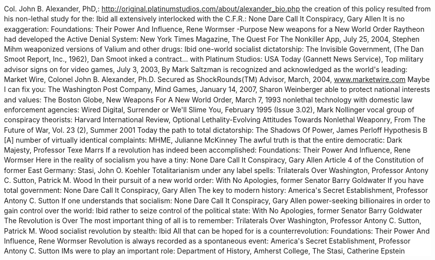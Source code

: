 Col. John B. Alexander, PhD,: http://original.platinumstudios.com/about/alexander_bio.php
the creation of this policy resulted from his non-lethal study for the:
Ibid
all extensively interlocked with the C.F.R.: None Dare Call It
Conspiracy, Gary Allen
It is no exaggeration: Foundations: Their Power And Influence, Rene
Wormser
-Purpose
New weapons for a New World Order
Raytheon had developed the Active Denial System: New York Times
Magazine, The Quest For The Nonkiller App, July 25, 2004, Stephen Mihm
weaponized versions of Valium and other drugs: Ibid
one-world socialist dictatorship: The Invisible Government, (The Dan
Smoot Report, Inc., 1962), Dan Smoot
inked a contract... with Platinum Studios: USA Today (Gannett News
Service), Top military advisor signs on for video games, July 3, 2003,
By Mark Saltzman
is recognized and acknowledged as the world's leading: Market Wire,
Colonel John B. Alexander, Ph.D. Secured as ShockRounds(TM) Advisor,
March, 2004, www.marketwire.com
Maybe I can fix you: The Washington Post Company, Mind Games, January
14, 2007, Sharon Weinberger
able to protect national interests and values: The Boston Globe, New
Weapons For A New World Order, March 7, 1993
nonlethal technology with domestic law enforcement agencies: Wired
Digital, Surrender or We'll Slime You, February 1995 (Issue 3.02), Mark
Nollinger
vocal group of conspiracy theorists: Harvard International Review,
Optional Lethality-Evolving Attitudes Towards Nonlethal Weaponry, From
The Future of War, Vol. 23 (2), Summer 2001
Today the path to total dictatorship: The Shadows Of Power, James
Perloff
Hypothesis B
[A] number of virtually identical complaints: MHME, Julianne McKinney
The awful truth is that the entire democratic: Dark Majesty, Professor
Texe Marrs
If a revolution has indeed been accomplished: Foundations: Their Power
And Influence, Rene Wormser
Here in the reality of socialism you have a tiny: None Dare Call It
Conspiracy, Gary Allen
Article 4 of the Constitution of former East Germany: Stasi, John O.
Koehler
Totalitarianism under any label spells: Trilaterals Over Washington,
Professor Antony C. Sutton, Patrick M. Wood
In their pursuit of a new world order: With No Apologies, former Senator
Barry Goldwater
If you have total government: None Dare Call It Conspiracy, Gary Allen
The key to modern history: America's Secret Establishment, Professor
Antony C. Sutton
If one understands that socialism: None Dare Call It Conspiracy, Gary
Allen
power-seeking billionaires in order to gain control over the world: Ibid
rather to seize control of the political state: With No Apologies,
former Senator Barry Goldwater
The Revolution is Over
The most important thing of all is to remember: Trilaterals Over
Washington, Professor Antony C. Sutton, Patrick M. Wood
socialist revolution by stealth: Ibid
All that can be hoped for is a counterrevolution: Foundations: Their
Power And Influence, Rene Wormser
Revolution is always recorded as a spontaneous event: America's Secret
Establishment, Professor Antony C. Sutton
IMs were to play an important role: Department of History, Amherst
College, The Stasi, Catherine Epstein